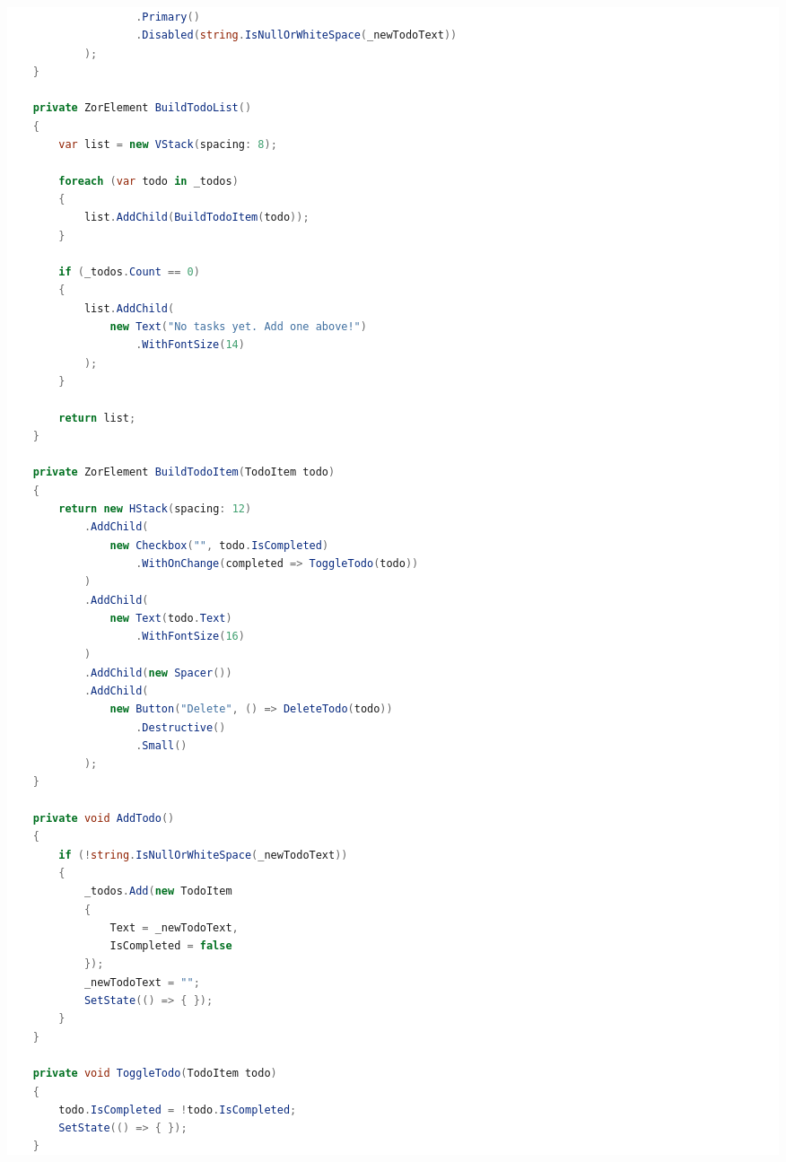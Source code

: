 ```csharp
                    .Primary()
                    .Disabled(string.IsNullOrWhiteSpace(_newTodoText))
            );
    }

    private ZorElement BuildTodoList()
    {
        var list = new VStack(spacing: 8);
        
        foreach (var todo in _todos)
        {
            list.AddChild(BuildTodoItem(todo));
        }
        
        if (_todos.Count == 0)
        {
            list.AddChild(
                new Text("No tasks yet. Add one above!")
                    .WithFontSize(14)
            );
        }
        
        return list;
    }

    private ZorElement BuildTodoItem(TodoItem todo)
    {
        return new HStack(spacing: 12)
            .AddChild(
                new Checkbox("", todo.IsCompleted)
                    .WithOnChange(completed => ToggleTodo(todo))
            )
            .AddChild(
                new Text(todo.Text)
                    .WithFontSize(16)
            )
            .AddChild(new Spacer())
            .AddChild(
                new Button("Delete", () => DeleteTodo(todo))
                    .Destructive()
                    .Small()
            );
    }

    private void AddTodo()
    {
        if (!string.IsNullOrWhiteSpace(_newTodoText))
        {
            _todos.Add(new TodoItem 
            { 
                Text = _newTodoText, 
                IsCompleted = false 
            });
            _newTodoText = "";
            SetState(() => { });
        }
    }

    private void ToggleTodo(TodoItem todo)
    {
        todo.IsCompleted = !todo.IsCompleted;
        SetState(() => { });
    }
```